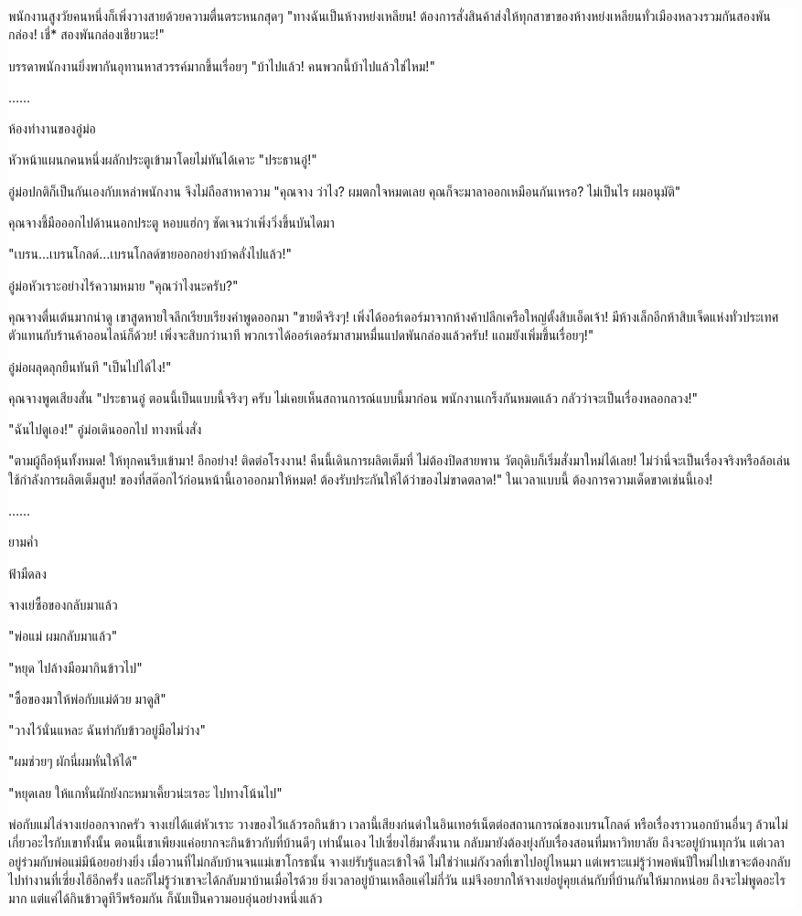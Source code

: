 พนักงานสูงวัยคนหนึ่งก็เพิ่งวางสายด้วยความตื่นตระหนกสุดๆ "ทางฉันเป็นห้างหย่งเหลียน! ต้องการสั่งสินค้าส่งให้ทุกสาขาของห้างหย่งเหลียนทั่วเมืองหลวงรวมกันสองพันกล่อง! เชี่* สองพันกล่องเชียวนะ!"

บรรดาพนักงานยิ่งพากันอุทานหาสวรรค์มากขึ้นเรื่อยๆ "บ้าไปแล้ว! คนพวกนี้บ้าไปแล้วใช่ไหม!"

……

ห้องทำงานของอู๋ม่อ

หัวหน้าแผนกคนหนึ่งผลักประตูเข้ามาโดยไม่ทันได้เคาะ "ประธานอู๋!"

อู๋ม่อปกติก็เป็นกันเองกับเหล่าพนักงาน จึงไม่ถือสาหาความ "คุณจาง ว่าไง? ผมตกใจหมดเลย คุณก็จะมาลาออกเหมือนกันเหรอ? ไม่เป็นไร ผมอนุมัติ"

คุณจางชี้มือออกไปด้านนอกประตู หอบแฮ่กๆ ชัดเจนว่าเพิ่งวิ่งขึ้นบันไดมา

"เบรน...เบรนโกลด์...เบรนโกลด์ขายออกอย่างบ้าคลั่งไปแล้ว!"

อู๋ม่อหัวเราะอย่างไร้ความหมาย "คุณว่าไงนะครับ?"

คุณจางตื่นเต้นมากน่าดู เขาสูดหายใจลึกเรียบเรียงคำพูดออกมา "ขายดีจริงๆ! เพิ่งได้ออร์เดอร์มาจากห้างค้าปลีกเครือใหญ่ตั้งสิบเอ็ดเจ้า! มีห้างเล็กอีกห้าสิบเจ็ดแห่งทั่วประเทศ ตัวแทนกับร้านค้าออนไลน์ก็ด้วย! เพิ่งจะสิบกว่านาที พวกเราได้ออร์เดอร์มาสามหมื่นแปดพันกล่องแล้วครับ! แถมยังเพิ่มขึ้นเรื่อยๆ!"

อู๋ม่อผลุดลุกยืนทันที "เป็นไปได้ไง!"

คุณจางพูดเสียงสั่น "ประธานอู๋ ตอนนี้เป็นแบบนี้จริงๆ ครับ ไม่เคยเห็นสถานการณ์แบบนี้มาก่อน พนักงานเกร็งกันหมดแล้ว กลัวว่าจะเป็นเรื่องหลอกลวง!"

"ฉันไปดูเอง!" อู๋ม่อเดินออกไป ทางหนึ่งสั่ง

"ตามผู้ถือหุ้นทั้งหมด! ให้ทุกคนรีบเข้ามา! อีกอย่าง! ติดต่อโรงงาน! คืนนี้เดินการผลิตเต็มที่ ไม่ต้องปิดสายพาน วัตถุดิบก็เริ่มสั่งมาใหม่ได้เลย! ไม่ว่านี่จะเป็นเรื่องจริงหรือล้อเล่น ใช้กำลังการผลิตเต็มสูบ! ของที่สต๊อกไว้ก่อนหน้านี้เอาออกมาให้หมด! ต้องรับประกันให้ได้ว่าของไม่ขาดตลาด!" ในเวลาแบบนี้ ต้องการความเด็ดขาดเช่นนี้เอง!

……

ยามค่ำ

ฟ้ามืดลง

จางเย่ซื้อของกลับมาแล้ว

"พ่อแม่ ผมกลับมาแล้ว"

"หยุด ไปล้างมือมากินข้าวไป"

"ซื้อของมาให้พ่อกับแม่ด้วย มาดูสิ"

"วางไว้นั่นแหละ ฉันทำกับข้าวอยู่มือไม่ว่าง"

"ผมช่วยๆ ผักนี่ผมหั่นให้ได้"

"หยุดเลย ให้แกหั่นผักยังกะหมาเคี้ยวน่ะเรอะ ไปทางโน้นไป"

พ่อกับแม่ไล่จางเย่ออกจากครัว จางเย่ได้แต่หัวเราะ วางของไว้แล้วรอกินข้าว เวลานี้เสียงก่นด่าในอินเทอร์เน็ตต่อสถานการณ์ของเบรนโกลด์ หรือเรื่องราวนอกบ้านอื่นๆ ล้วนไม่เกี่ยวอะไรกับเขาทั้งนั้น ตอนนี้เขาเพียงแค่อยากจะกินข้าวกับที่บ้านดีๆ เท่านั้นเอง ไปเซี่ยงไฮ้มาตั้งนาน กลับมายังต้องยุ่งกับเรื่องสอนที่มหาวิทยาลัย ถึงจะอยู่บ้านทุกวัน แต่เวลาอยู่ร่วมกับพ่อแม่มีน้อยอย่างยิ่ง เมื่อวานที่ไม่กลับบ้านจนแม่เขาโกรธนั้น จางเย่รับรู้และเข้าใจดี ไม่ใช่ว่าแม่กังวลที่เขาไปอยู่ไหนมา แต่เพราะแม่รู้ว่าพอพ้นปีใหม่ไปเขาจะต้องกลับไปทำงานที่เซี่ยงไฮ้อีกครั้ง และก็ไม่รู้ว่าเขาจะได้กลับมาบ้านเมื่อไรด้วย ยิ่งเวลาอยู่บ้านเหลือแค่ไม่กี่วัน แม่จึงอยากให้จางเย่อยู่คุยเล่นกับที่บ้านกันให้มากหน่อย ถึงจะไม่พูดอะไรมาก แต่แค่ได้กินข้าวดูทีวีพร้อมกัน ก็นับเป็นความอบอุ่นอย่างหนึ่งแล้ว

